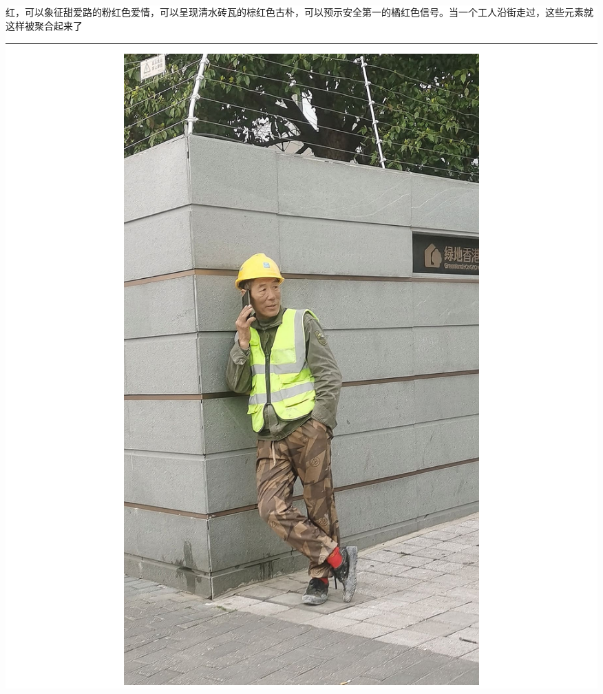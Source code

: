 红，可以象征甜爱路的粉红色爱情，可以呈现清水砖瓦的棕红色古朴，可以预示安全第一的橘红色信号。当一个工人沿街走过，这些元素就这样被聚合起来了
</div>

---

<div align=center>
<img src="photography/2022-cities/202303shanghai2/IMG_20230327_215657.jpg" width = "60%" >
